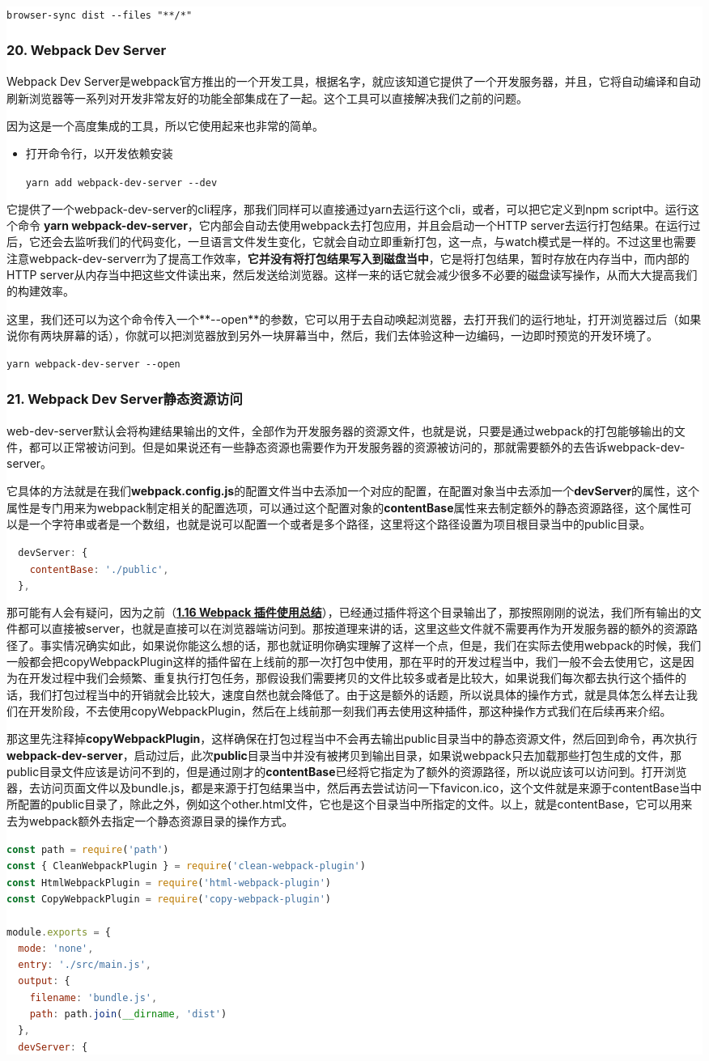   ```shell
  browser-sync dist --files "**/*"
  ```



### 20. Webpack Dev Server

Webpack Dev Server是webpack官方推出的一个开发工具，根据名字，就应该知道它提供了一个开发服务器，并且，它将自动编译和自动刷新浏览器等一系列对开发非常友好的功能全部集成在了一起。这个工具可以直接解决我们之前的问题。

因为这是一个高度集成的工具，所以它使用起来也非常的简单。

- 打开命令行，以开发依赖安装

  ```
  yarn add webpack-dev-server --dev
  ```

它提供了一个webpack-dev-server的cli程序，那我们同样可以直接通过yarn去运行这个cli，或者，可以把它定义到npm script中。运行这个命令                        **yarn webpack-dev-server**，它内部会自动去使用webpack去打包应用，并且会启动一个HTTP server去运行打包结果。在运行过后，它还会去监听我们的代码变化，一旦语言文件发生变化，它就会自动立即重新打包，这一点，与watch模式是一样的。不过这里也需要注意webpack-dev-serverr为了提高工作效率，**它并没有将打包结果写入到磁盘当中**，它是将打包结果，暂时存放在内存当中，而内部的HTTP server从内存当中把这些文件读出来，然后发送给浏览器。这样一来的话它就会减少很多不必要的磁盘读写操作，从而大大提高我们的构建效率。

这里，我们还可以为这个命令传入一个**--open**的参数，它可以用于去自动唤起浏览器，去打开我们的运行地址，打开浏览器过后（如果说你有两块屏幕的话），你就可以把浏览器放到另外一块屏幕当中，然后，我们去体验这种一边编码，一边即时预览的开发环境了。

```shell
yarn webpack-dev-server --open
```

### 21. Webpack Dev Server静态资源访问

web-dev-server默认会将构建结果输出的文件，全部作为开发服务器的资源文件，也就是说，只要是通过webpack的打包能够输出的文件，都可以正常被访问到。但是如果说还有一些静态资源也需要作为开发服务器的资源被访问的，那就需要额外的去告诉webpack-dev-server。

它具体的方法就是在我们**webpack.config.js**的配置文件当中去添加一个对应的配置，在配置对象当中去添加一个**devServer**的属性，这个属性是专门用来为webpack制定相关的配置选项，可以通过这个配置对象的**contentBase**属性来去制定额外的静态资源路径，这个属性可以是一个字符串或者是一个数组，也就是说可以配置一个或者是多个路径，这里将这个路径设置为项目根目录当中的public目录。

```js
  devServer: {
    contentBase: './public',
  },
```

那可能有人会有疑问，因为之前（[**1.16 Webpack 插件使用总结**]()），已经通过插件将这个目录输出了，那按照刚刚的说法，我们所有输出的文件都可以直接被server，也就是直接可以在浏览器端访问到。那按道理来讲的话，这里这些文件就不需要再作为开发服务器的额外的资源路径了。事实情况确实如此，如果说你能这么想的话，那也就证明你确实理解了这样一个点，但是，我们在实际去使用webpack的时候，我们一般都会把copyWebpackPlugin这样的插件留在上线前的那一次打包中使用，那在平时的开发过程当中，我们一般不会去使用它，这是因为在开发过程中我们会频繁、重复执行打包任务，那假设我们需要拷贝的文件比较多或者是比较大，如果说我们每次都去执行这个插件的话，我们打包过程当中的开销就会比较大，速度自然也就会降低了。由于这是额外的话题，所以说具体的操作方式，就是具体怎么样去让我们在开发阶段，不去使用copyWebpackPlugin，然后在上线前那一刻我们再去使用这种插件，那这种操作方式我们在后续再来介绍。

那这里先注释掉**copyWebpackPlugin**，这样确保在打包过程当中不会再去输出public目录当中的静态资源文件，然后回到命令，再次执行**webpack-dev-server**，启动过后，此次**public**目录当中并没有被拷贝到输出目录，如果说webpack只去加载那些打包生成的文件，那public目录文件应该是访问不到的，但是通过刚才的**contentBase**已经将它指定为了额外的资源路径，所以说应该可以访问到。打开浏览器，去访问页面文件以及bundle.js，都是来源于打包结果当中，然后再去尝试访问一下favicon.ico，这个文件就是来源于contentBase当中所配置的public目录了，除此之外，例如这个other.html文件，它也是这个目录当中所指定的文件。以上，就是contentBase，它可以用来去为webpack额外去指定一个静态资源目录的操作方式。

```js
const path = require('path')
const { CleanWebpackPlugin } = require('clean-webpack-plugin')
const HtmlWebpackPlugin = require('html-webpack-plugin')
const CopyWebpackPlugin = require('copy-webpack-plugin')

module.exports = {
  mode: 'none',
  entry: './src/main.js',
  output: {
    filename: 'bundle.js',
    path: path.join(__dirname, 'dist')
  },
  devServer: {
```